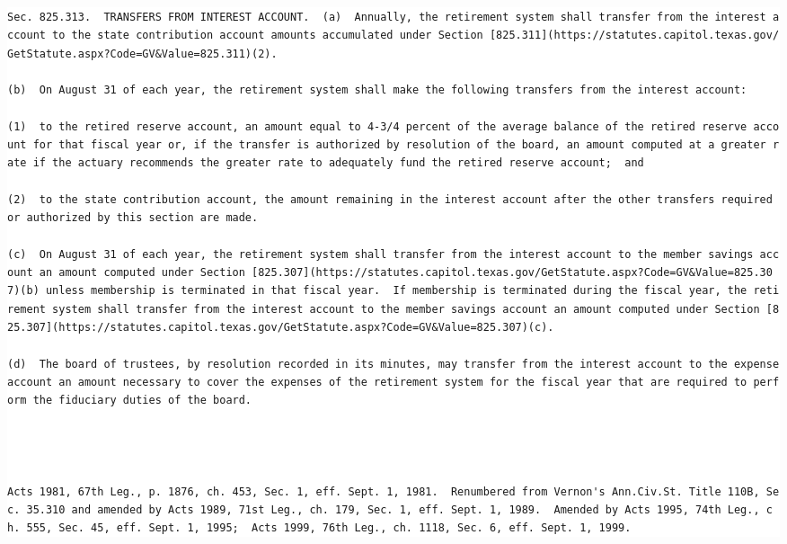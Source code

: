     
    Sec. 825.313.  TRANSFERS FROM INTEREST ACCOUNT.  (a)  Annually, the retirement system shall transfer from the interest account to the state contribution account amounts accumulated under Section [825.311](https://statutes.capitol.texas.gov/GetStatute.aspx?Code=GV&Value=825.311)(2).
    
    (b)  On August 31 of each year, the retirement system shall make the following transfers from the interest account:
    
    (1)  to the retired reserve account, an amount equal to 4-3/4 percent of the average balance of the retired reserve account for that fiscal year or, if the transfer is authorized by resolution of the board, an amount computed at a greater rate if the actuary recommends the greater rate to adequately fund the retired reserve account;  and
    
    (2)  to the state contribution account, the amount remaining in the interest account after the other transfers required or authorized by this section are made.
    
    (c)  On August 31 of each year, the retirement system shall transfer from the interest account to the member savings account an amount computed under Section [825.307](https://statutes.capitol.texas.gov/GetStatute.aspx?Code=GV&Value=825.307)(b) unless membership is terminated in that fiscal year.  If membership is terminated during the fiscal year, the retirement system shall transfer from the interest account to the member savings account an amount computed under Section [825.307](https://statutes.capitol.texas.gov/GetStatute.aspx?Code=GV&Value=825.307)(c).
    
    (d)  The board of trustees, by resolution recorded in its minutes, may transfer from the interest account to the expense account an amount necessary to cover the expenses of the retirement system for the fiscal year that are required to perform the fiduciary duties of the board.
    
    
    
    
    Acts 1981, 67th Leg., p. 1876, ch. 453, Sec. 1, eff. Sept. 1, 1981.  Renumbered from Vernon's Ann.Civ.St. Title 110B, Sec. 35.310 and amended by Acts 1989, 71st Leg., ch. 179, Sec. 1, eff. Sept. 1, 1989.  Amended by Acts 1995, 74th Leg., ch. 555, Sec. 45, eff. Sept. 1, 1995;  Acts 1999, 76th Leg., ch. 1118, Sec. 6, eff. Sept. 1, 1999.
    
